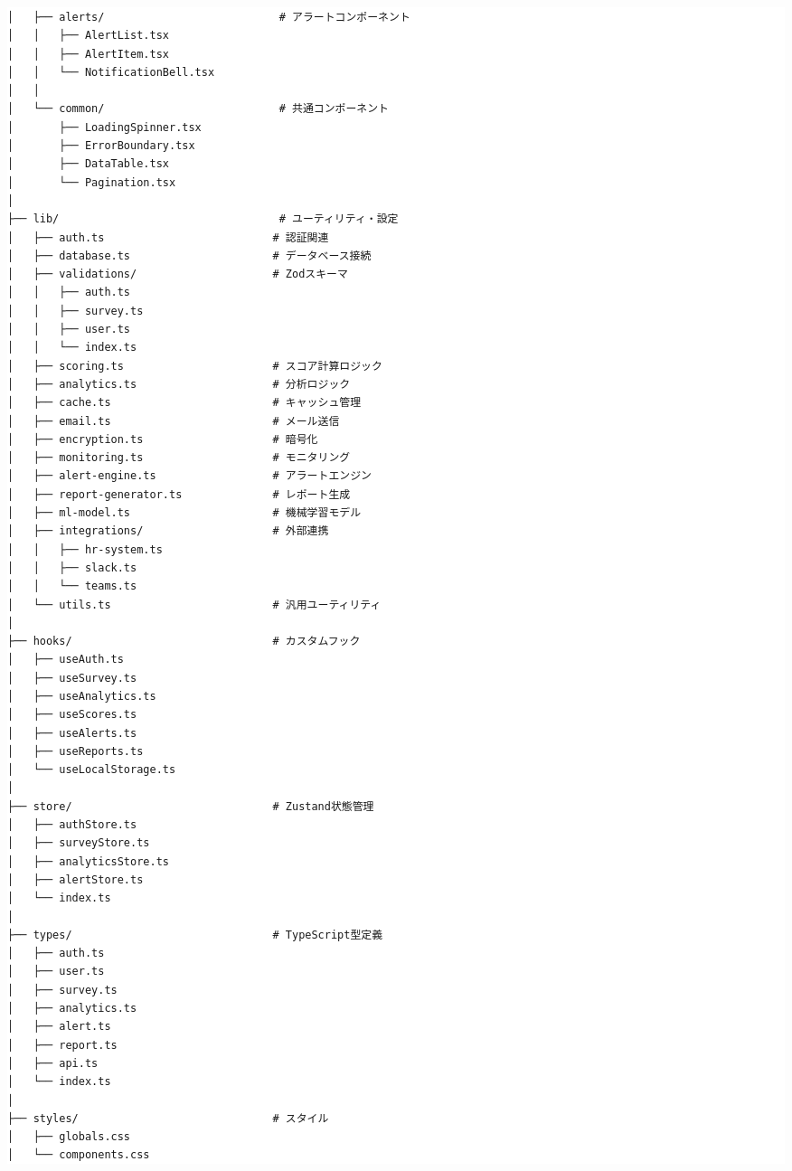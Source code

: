 ```
│   ├── alerts/                           # アラートコンポーネント
│   │   ├── AlertList.tsx
│   │   ├── AlertItem.tsx
│   │   └── NotificationBell.tsx
│   │
│   └── common/                           # 共通コンポーネント
│       ├── LoadingSpinner.tsx
│       ├── ErrorBoundary.tsx
│       ├── DataTable.tsx
│       └── Pagination.tsx
│
├── lib/                                  # ユーティリティ・設定
│   ├── auth.ts                          # 認証関連
│   ├── database.ts                      # データベース接続
│   ├── validations/                     # Zodスキーマ
│   │   ├── auth.ts
│   │   ├── survey.ts
│   │   ├── user.ts
│   │   └── index.ts
│   ├── scoring.ts                       # スコア計算ロジック
│   ├── analytics.ts                     # 分析ロジック
│   ├── cache.ts                         # キャッシュ管理
│   ├── email.ts                         # メール送信
│   ├── encryption.ts                    # 暗号化
│   ├── monitoring.ts                    # モニタリング
│   ├── alert-engine.ts                  # アラートエンジン
│   ├── report-generator.ts              # レポート生成
│   ├── ml-model.ts                      # 機械学習モデル
│   ├── integrations/                    # 外部連携
│   │   ├── hr-system.ts
│   │   ├── slack.ts
│   │   └── teams.ts
│   └── utils.ts                         # 汎用ユーティリティ
│
├── hooks/                               # カスタムフック
│   ├── useAuth.ts
│   ├── useSurvey.ts
│   ├── useAnalytics.ts
│   ├── useScores.ts
│   ├── useAlerts.ts
│   ├── useReports.ts
│   └── useLocalStorage.ts
│
├── store/                               # Zustand状態管理
│   ├── authStore.ts
│   ├── surveyStore.ts
│   ├── analyticsStore.ts
│   ├── alertStore.ts
│   └── index.ts
│
├── types/                               # TypeScript型定義
│   ├── auth.ts
│   ├── user.ts
│   ├── survey.ts
│   ├── analytics.ts
│   ├── alert.ts
│   ├── report.ts
│   ├── api.ts
│   └── index.ts
│
├── styles/                              # スタイル
│   ├── globals.css
│   └── components.css
```